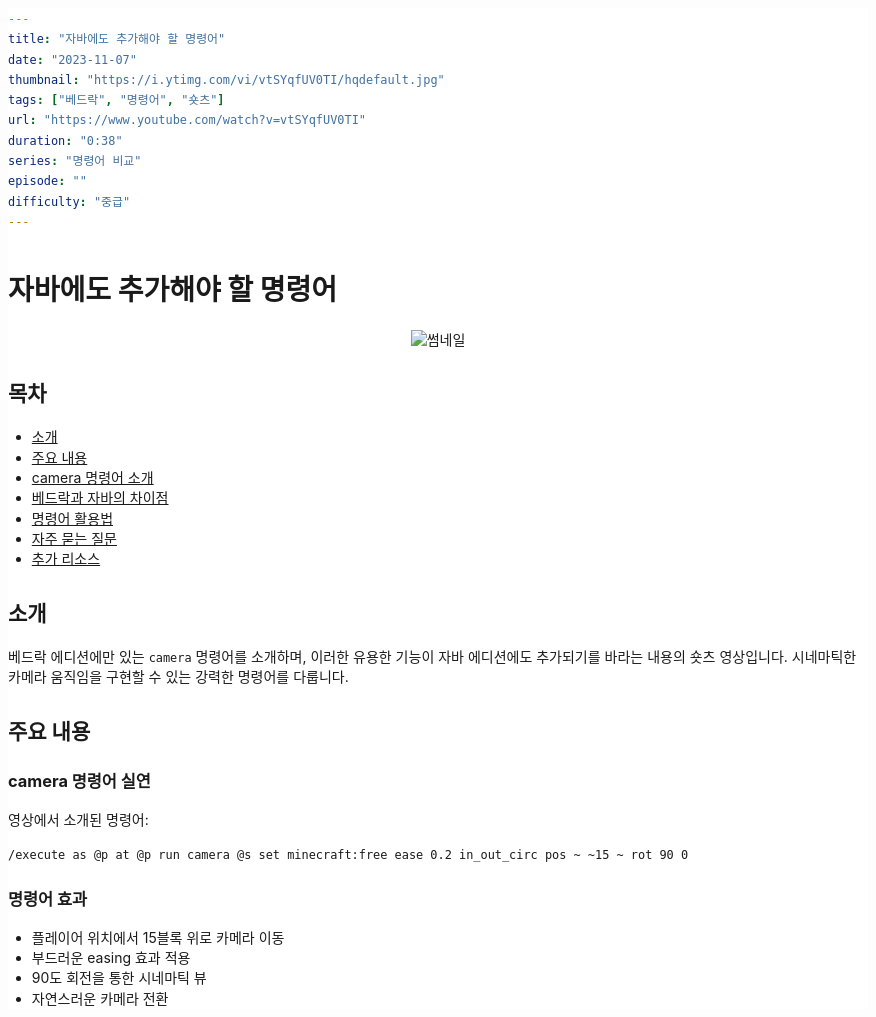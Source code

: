 ```yaml
---
title: "자바에도 추가해야 할 명령어"
date: "2023-11-07"
thumbnail: "https://i.ytimg.com/vi/vtSYqfUV0TI/hqdefault.jpg"
tags: ["베드락", "명령어", "숏츠"]
url: "https://www.youtube.com/watch?v=vtSYqfUV0TI"
duration: "0:38"
series: "명령어 비교"
episode: ""
difficulty: "중급"
---
```


# 자바에도 추가해야 할 명령어

<div align="center">
  <img src="https://i.ytimg.com/vi/vtSYqfUV0TI/hqdefault.jpg" alt="썸네일" width="600"/>
</div>

## 목차
- [소개](#소개)
- [주요 내용](#주요-내용)
- [camera 명령어 소개](#camera-명령어-소개)
- [베드락과 자바의 차이점](#베드락과-자바의-차이점)
- [명령어 활용법](#명령어-활용법)
- [자주 묻는 질문](#자주-묻는-질문)
- [추가 리소스](#추가-리소스)

## 소개

베드락 에디션에만 있는 `camera` 명령어를 소개하며, 이러한 유용한 기능이 자바 에디션에도 추가되기를 바라는 내용의 숏츠 영상입니다. 시네마틱한 카메라 움직임을 구현할 수 있는 강력한 명령어를 다룹니다.

## 주요 내용

### camera 명령어 실연
영상에서 소개된 명령어:
```
/execute as @p at @p run camera @s set minecraft:free ease 0.2 in_out_circ pos ~ ~15 ~ rot 90 0
```

### 명령어 효과
- 플레이어 위치에서 15블록 위로 카메라 이동
- 부드러운 easing 효과 적용
- 90도 회전을 통한 시네마틱 뷰
- 자연스러운 카메라 전환
